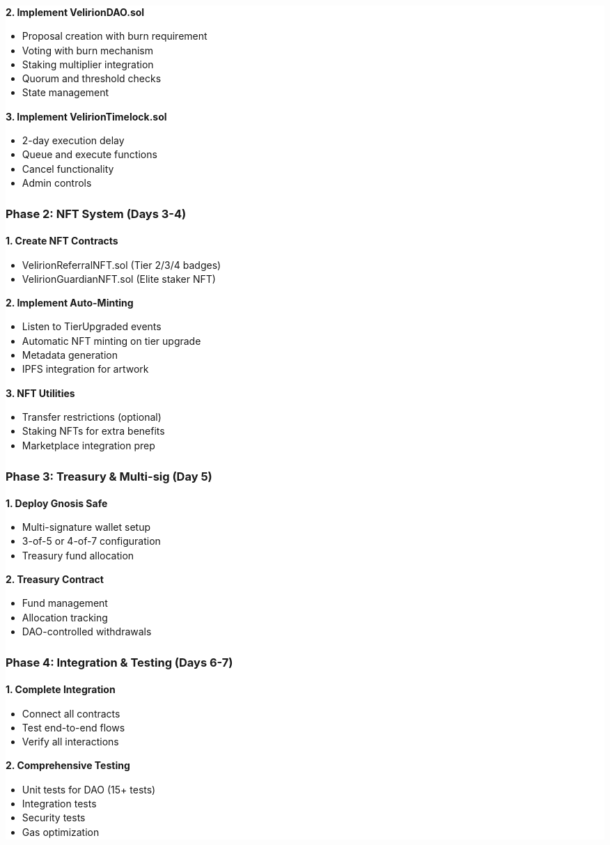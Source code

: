 **2. Implement VelirionDAO.sol**
- Proposal creation with burn requirement
- Voting with burn mechanism
- Staking multiplier integration
- Quorum and threshold checks
- State management

**3. Implement VelirionTimelock.sol**
- 2-day execution delay
- Queue and execute functions
- Cancel functionality
- Admin controls

### Phase 2: NFT System (Days 3-4)

**1. Create NFT Contracts**
- VelirionReferralNFT.sol (Tier 2/3/4 badges)
- VelirionGuardianNFT.sol (Elite staker NFT)

**2. Implement Auto-Minting**
- Listen to TierUpgraded events
- Automatic NFT minting on tier upgrade
- Metadata generation
- IPFS integration for artwork

**3. NFT Utilities**
- Transfer restrictions (optional)
- Staking NFTs for extra benefits
- Marketplace integration prep

### Phase 3: Treasury & Multi-sig (Day 5)

**1. Deploy Gnosis Safe**
- Multi-signature wallet setup
- 3-of-5 or 4-of-7 configuration
- Treasury fund allocation

**2. Treasury Contract**
- Fund management
- Allocation tracking
- DAO-controlled withdrawals

### Phase 4: Integration & Testing (Days 6-7)

**1. Complete Integration**
- Connect all contracts
- Test end-to-end flows
- Verify all interactions

**2. Comprehensive Testing**
- Unit tests for DAO (15+ tests)
- Integration tests
- Security tests
- Gas optimization
